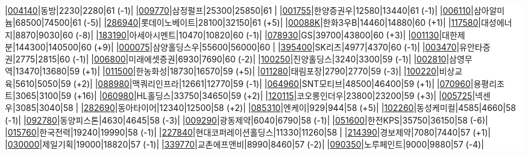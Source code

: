 |[004140](https://finance.daum.net/quotes/A004140)|동방|2230|2280|61 (-1)|
|[009770](https://finance.daum.net/quotes/A009770)|삼정펄프|25300|25850|61 |
|[001755](https://finance.daum.net/quotes/A001755)|한양증권우|12580|13440|61 (-1)|
|[006110](https://finance.daum.net/quotes/A006110)|삼아알미늄|68500|74500|61 (-5)|
|[286940](https://finance.daum.net/quotes/A286940)|롯데이노베이트|28100|32150|61 (+5)|
|[00088K](https://finance.daum.net/quotes/A00088K)|한화3우B|14460|14880|60 (+1)|
|[117580](https://finance.daum.net/quotes/A117580)|대성에너지|8870|9030|60 (-8)|
|[183190](https://finance.daum.net/quotes/A183190)|아세아시멘트|10470|10820|60 (-1)|
|[078930](https://finance.daum.net/quotes/A078930)|GS|39700|43800|60 (+3)|
|[001130](https://finance.daum.net/quotes/A001130)|대한제분|144300|140500|60 (+9)|
|[000075](https://finance.daum.net/quotes/A000075)|삼양홀딩스우|55600|56000|60 |
|[395400](https://finance.daum.net/quotes/A395400)|SK리츠|4977|4370|60 (-1)|
|[003470](https://finance.daum.net/quotes/A003470)|유안타증권|2775|2815|60 (-1)|
|[006800](https://finance.daum.net/quotes/A006800)|미래에셋증권|6930|7690|60 (-2)|
|[100250](https://finance.daum.net/quotes/A100250)|진양홀딩스|3240|3300|59 (-1)|
|[002810](https://finance.daum.net/quotes/A002810)|삼영무역|13470|13680|59 (+1)|
|[011500](https://finance.daum.net/quotes/A011500)|한농화성|18730|16570|59 (+5)|
|[011280](https://finance.daum.net/quotes/A011280)|태림포장|2790|2770|59 (-3)|
|[100220](https://finance.daum.net/quotes/A100220)|비상교육|5610|5050|59 (+2)|
|[088980](https://finance.daum.net/quotes/A088980)|맥쿼리인프라|12661|12770|59 (-1)|
|[064960](https://finance.daum.net/quotes/A064960)|SNT모티브|48500|46400|59 (+1)|
|[070960](https://finance.daum.net/quotes/A070960)|용평리조트|3065|3100|59 (+16)|
|[060980](https://finance.daum.net/quotes/A060980)|HL홀딩스|33750|34650|59 (+2)|
|[120115](https://finance.daum.net/quotes/A120115)|코오롱인더우|23800|23200|59 (+3)|
|[005725](https://finance.daum.net/quotes/A005725)|넥센우|3085|3040|58 |
|[282690](https://finance.daum.net/quotes/A282690)|동아타이어|12340|12500|58 (+2)|
|[085310](https://finance.daum.net/quotes/A085310)|엔케이|929|944|58 (+5)|
|[102260](https://finance.daum.net/quotes/A102260)|동성케미컬|4585|4660|58 (-1)|
|[092780](https://finance.daum.net/quotes/A092780)|동양피스톤|4630|4645|58 (-3)|
|[009290](https://finance.daum.net/quotes/A009290)|광동제약|6040|6790|58 (-1)|
|[051600](https://finance.daum.net/quotes/A051600)|한전KPS|35750|36150|58 (-6)|
|[015760](https://finance.daum.net/quotes/A015760)|한국전력|19240|19990|58 (-1)|
|[227840](https://finance.daum.net/quotes/A227840)|현대코퍼레이션홀딩스|11330|11260|58 |
|[214390](https://finance.daum.net/quotes/A214390)|경보제약|7080|7440|57 (+1)|
|[030000](https://finance.daum.net/quotes/A030000)|제일기획|19000|18820|57 (-1)|
|[339770](https://finance.daum.net/quotes/A339770)|교촌에프앤비|8990|8460|57 (-2)|
|[090350](https://finance.daum.net/quotes/A090350)|노루페인트|9000|9880|57 (-4)|